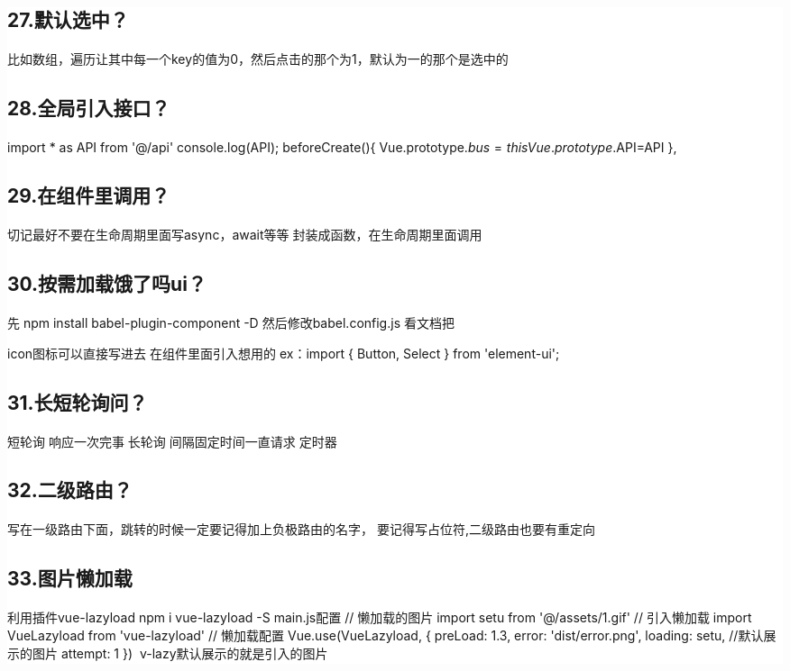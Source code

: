 
## 27.默认选中？ ##
比如数组，遍历让其中每一个key的值为0，然后点击的那个为1，默认为一的那个是选中的

## 28.全局引入接口？ ##
import * as API from '@/api'
console.log(API);
beforeCreate(){
    Vue.prototype.$bus=this
    Vue.prototype.$API=API
  },

## 29.在组件里调用？ ##
切记最好不要在生命周期里面写async，await等等
封装成函数，在生命周期里面调用

## 30.按需加载饿了吗ui？ ##


先  npm install babel-plugin-component -D
然后修改babel.config.js  看文档把

icon图标可以直接写进去
在组件里面引入想用的
ex：import { Button, Select } from 'element-ui';


## 31.长短轮询问？ ##
短轮询  响应一次完事
长轮询  间隔固定时间一直请求   定时器

## 32.二级路由？ ##
写在一级路由下面，跳转的时候一定要记得加上负极路由的名字，
要记得写占位符<router-view>,二级路由也要有重定向

## 33.图片懒加载 ##
利用插件vue-lazyload
npm i vue-lazyload -S
main.js配置
// 懒加载的图片
import setu from '@/assets/1.gif'
// 引入懒加载
import VueLazyload from 'vue-lazyload'
// 懒加载配置
Vue.use(VueLazyload, {
  preLoad: 1.3,
  error: 'dist/error.png',
  loading: setu,  //默认展示的图片
  attempt: 1
})
<img v-lazy="goods.defaultImg" />
v-lazy默认展示的就是引入的图片

